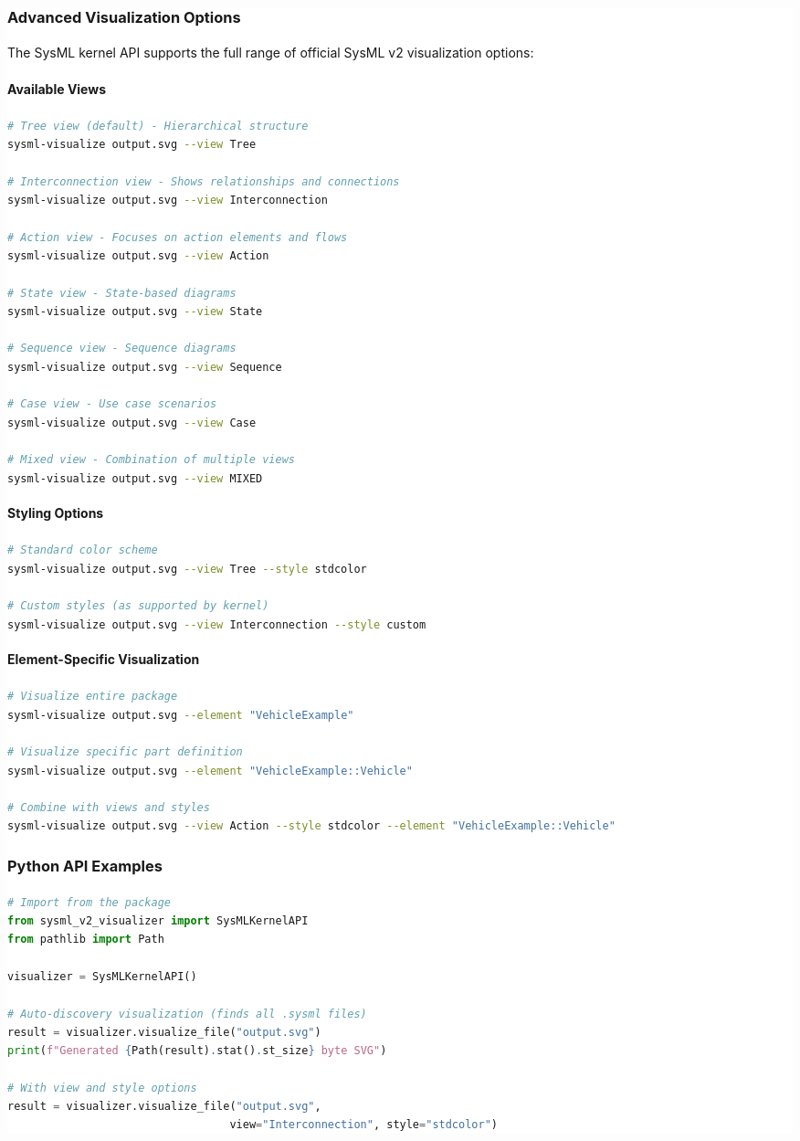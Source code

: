 ### Advanced Visualization Options

The SysML kernel API supports the full range of official SysML v2 visualization options:

#### Available Views
```bash
# Tree view (default) - Hierarchical structure
sysml-visualize output.svg --view Tree

# Interconnection view - Shows relationships and connections
sysml-visualize output.svg --view Interconnection

# Action view - Focuses on action elements and flows
sysml-visualize output.svg --view Action

# State view - State-based diagrams
sysml-visualize output.svg --view State

# Sequence view - Sequence diagrams
sysml-visualize output.svg --view Sequence

# Case view - Use case scenarios
sysml-visualize output.svg --view Case

# Mixed view - Combination of multiple views
sysml-visualize output.svg --view MIXED
```

#### Styling Options
```bash
# Standard color scheme
sysml-visualize output.svg --view Tree --style stdcolor

# Custom styles (as supported by kernel)
sysml-visualize output.svg --view Interconnection --style custom
```

#### Element-Specific Visualization
```bash
# Visualize entire package
sysml-visualize output.svg --element "VehicleExample"

# Visualize specific part definition
sysml-visualize output.svg --element "VehicleExample::Vehicle"

# Combine with views and styles
sysml-visualize output.svg --view Action --style stdcolor --element "VehicleExample::Vehicle"
```

### Python API Examples

```python
# Import from the package
from sysml_v2_visualizer import SysMLKernelAPI
from pathlib import Path

visualizer = SysMLKernelAPI()

# Auto-discovery visualization (finds all .sysml files)
result = visualizer.visualize_file("output.svg")
print(f"Generated {Path(result).stat().st_size} byte SVG")

# With view and style options
result = visualizer.visualize_file("output.svg",
                                  view="Interconnection", style="stdcolor")
```